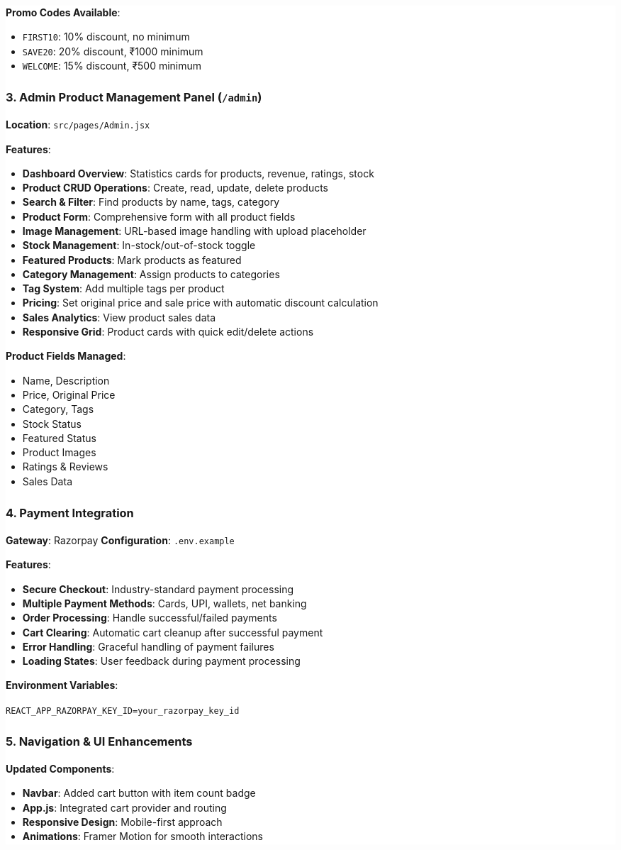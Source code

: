 **Promo Codes Available**:
- `FIRST10`: 10% discount, no minimum
- `SAVE20`: 20% discount, ₹1000 minimum
- `WELCOME`: 15% discount, ₹500 minimum

### 3. Admin Product Management Panel (`/admin`)

**Location**: `src/pages/Admin.jsx`

**Features**:
- **Dashboard Overview**: Statistics cards for products, revenue, ratings, stock
- **Product CRUD Operations**: Create, read, update, delete products
- **Search & Filter**: Find products by name, tags, category
- **Product Form**: Comprehensive form with all product fields
- **Image Management**: URL-based image handling with upload placeholder
- **Stock Management**: In-stock/out-of-stock toggle
- **Featured Products**: Mark products as featured
- **Category Management**: Assign products to categories
- **Tag System**: Add multiple tags per product
- **Pricing**: Set original price and sale price with automatic discount calculation
- **Sales Analytics**: View product sales data
- **Responsive Grid**: Product cards with quick edit/delete actions

**Product Fields Managed**:
- Name, Description
- Price, Original Price
- Category, Tags
- Stock Status
- Featured Status
- Product Images
- Ratings & Reviews
- Sales Data

### 4. Payment Integration

**Gateway**: Razorpay
**Configuration**: `.env.example`

**Features**:
- **Secure Checkout**: Industry-standard payment processing
- **Multiple Payment Methods**: Cards, UPI, wallets, net banking
- **Order Processing**: Handle successful/failed payments
- **Cart Clearing**: Automatic cart cleanup after successful payment
- **Error Handling**: Graceful handling of payment failures
- **Loading States**: User feedback during payment processing

**Environment Variables**:
```
REACT_APP_RAZORPAY_KEY_ID=your_razorpay_key_id
```

### 5. Navigation & UI Enhancements

**Updated Components**:
- **Navbar**: Added cart button with item count badge
- **App.js**: Integrated cart provider and routing
- **Responsive Design**: Mobile-first approach
- **Animations**: Framer Motion for smooth interactions
